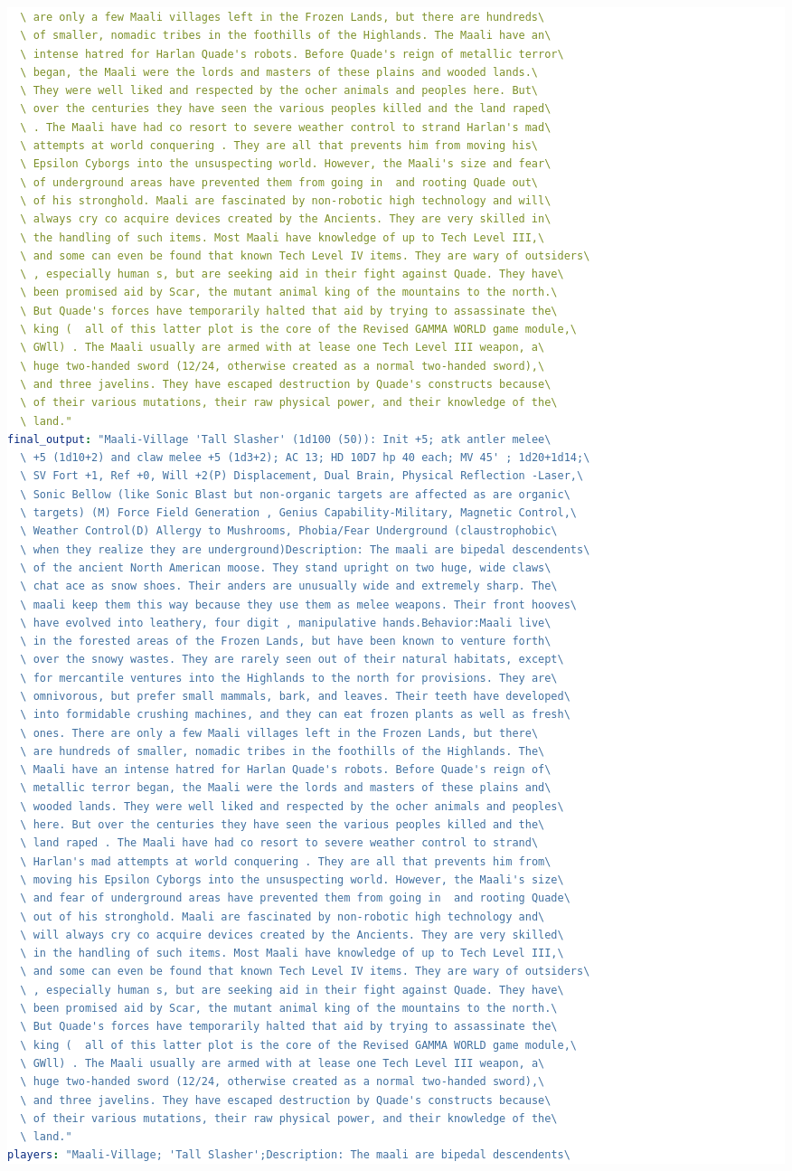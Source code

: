 ```yaml
  \ are only a few Maali villages left in the Frozen Lands, but there are hundreds\
  \ of smaller, nomadic tribes in the foothills of the Highlands. The Maali have an\
  \ intense hatred for Harlan Quade's robots. Before Quade's reign of metallic terror\
  \ began, the Maali were the lords and masters of these plains and wooded lands.\
  \ They were well liked and respected by the ocher animals and peoples here. But\
  \ over the centuries they have seen the various peoples killed and the land raped\
  \ . The Maali have had co resort to severe weather control to strand Harlan's mad\
  \ attempts at world conquering . They are all that prevents him from moving his\
  \ Epsilon Cyborgs into the unsuspecting world. However, the Maali's size and fear\
  \ of underground areas have prevented them from going in  and rooting Quade out\
  \ of his stronghold. Maali are fascinated by non-robotic high technology and will\
  \ always cry co acquire devices created by the Ancients. They are very skilled in\
  \ the handling of such items. Most Maali have knowledge of up to Tech Level III,\
  \ and some can even be found that known Tech Level IV items. They are wary of outsiders\
  \ , especially human s, but are seeking aid in their fight against Quade. They have\
  \ been promised aid by Scar, the mutant animal king of the mountains to the north.\
  \ But Quade's forces have temporarily halted that aid by trying to assassinate the\
  \ king (  all of this latter plot is the core of the Revised GAMMA WORLD game module,\
  \ GWll) . The Maali usually are armed with at lease one Tech Level III weapon, a\
  \ huge two-handed sword (12/24, otherwise created as a normal two-handed sword),\
  \ and three javelins. They have escaped destruction by Quade's constructs because\
  \ of their various mutations, their raw physical power, and their knowledge of the\
  \ land."
final_output: "Maali-Village 'Tall Slasher' (1d100 (50)): Init +5; atk antler melee\
  \ +5 (1d10+2) and claw melee +5 (1d3+2); AC 13; HD 10D7 hp 40 each; MV 45' ; 1d20+1d14;\
  \ SV Fort +1, Ref +0, Will +2(P) Displacement, Dual Brain, Physical Reflection -Laser,\
  \ Sonic Bellow (like Sonic Blast but non-organic targets are affected as are organic\
  \ targets) (M) Force Field Generation , Genius Capability-Military, Magnetic Control,\
  \ Weather Control(D) Allergy to Mushrooms, Phobia/Fear Underground (claustrophobic\
  \ when they realize they are underground)Description: The maali are bipedal descendents\
  \ of the ancient North American moose. They stand upright on two huge, wide claws\
  \ chat ace as snow shoes. Their anders are unusually wide and extremely sharp. The\
  \ maali keep them this way because they use them as melee weapons. Their front hooves\
  \ have evolved into leathery, four digit , manipulative hands.Behavior:Maali live\
  \ in the forested areas of the Frozen Lands, but have been known to venture forth\
  \ over the snowy wastes. They are rarely seen out of their natural habitats, except\
  \ for mercantile ventures into the Highlands to the north for provisions. They are\
  \ omnivorous, but prefer small mammals, bark, and leaves. Their teeth have developed\
  \ into formidable crushing machines, and they can eat frozen plants as well as fresh\
  \ ones. There are only a few Maali villages left in the Frozen Lands, but there\
  \ are hundreds of smaller, nomadic tribes in the foothills of the Highlands. The\
  \ Maali have an intense hatred for Harlan Quade's robots. Before Quade's reign of\
  \ metallic terror began, the Maali were the lords and masters of these plains and\
  \ wooded lands. They were well liked and respected by the ocher animals and peoples\
  \ here. But over the centuries they have seen the various peoples killed and the\
  \ land raped . The Maali have had co resort to severe weather control to strand\
  \ Harlan's mad attempts at world conquering . They are all that prevents him from\
  \ moving his Epsilon Cyborgs into the unsuspecting world. However, the Maali's size\
  \ and fear of underground areas have prevented them from going in  and rooting Quade\
  \ out of his stronghold. Maali are fascinated by non-robotic high technology and\
  \ will always cry co acquire devices created by the Ancients. They are very skilled\
  \ in the handling of such items. Most Maali have knowledge of up to Tech Level III,\
  \ and some can even be found that known Tech Level IV items. They are wary of outsiders\
  \ , especially human s, but are seeking aid in their fight against Quade. They have\
  \ been promised aid by Scar, the mutant animal king of the mountains to the north.\
  \ But Quade's forces have temporarily halted that aid by trying to assassinate the\
  \ king (  all of this latter plot is the core of the Revised GAMMA WORLD game module,\
  \ GWll) . The Maali usually are armed with at lease one Tech Level III weapon, a\
  \ huge two-handed sword (12/24, otherwise created as a normal two-handed sword),\
  \ and three javelins. They have escaped destruction by Quade's constructs because\
  \ of their various mutations, their raw physical power, and their knowledge of the\
  \ land."
players: "Maali-Village; 'Tall Slasher';Description: The maali are bipedal descendents\
```